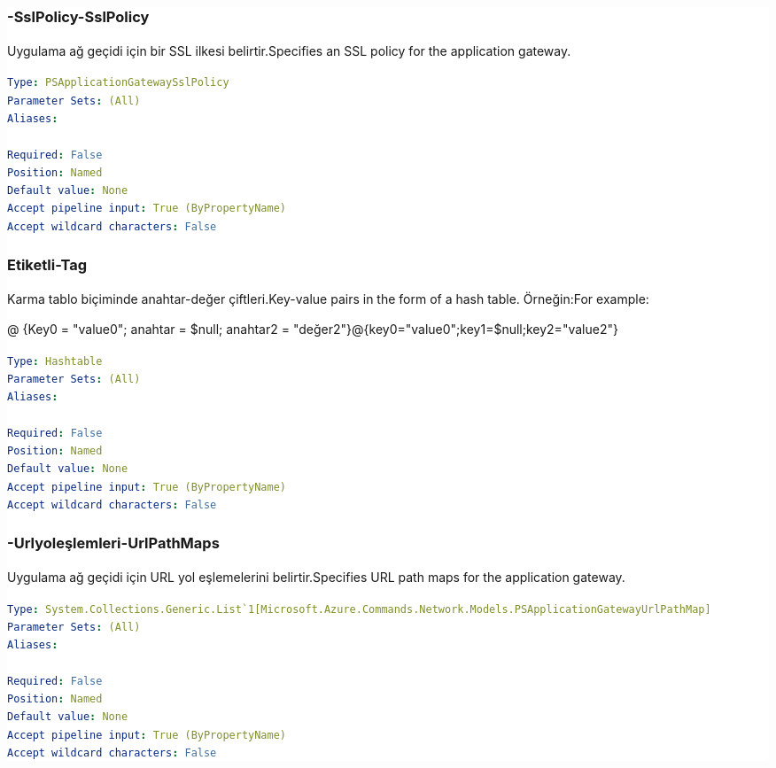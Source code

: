 ### <span data-ttu-id="21f3a-180">-SslPolicy</span><span class="sxs-lookup"><span data-stu-id="21f3a-180">-SslPolicy</span></span>
<span data-ttu-id="21f3a-181">Uygulama ağ geçidi için bir SSL ilkesi belirtir.</span><span class="sxs-lookup"><span data-stu-id="21f3a-181">Specifies an SSL policy for the application gateway.</span></span>

```yaml
Type: PSApplicationGatewaySslPolicy
Parameter Sets: (All)
Aliases: 

Required: False
Position: Named
Default value: None
Accept pipeline input: True (ByPropertyName)
Accept wildcard characters: False
```

### <span data-ttu-id="21f3a-182">Etiketli</span><span class="sxs-lookup"><span data-stu-id="21f3a-182">-Tag</span></span>
<span data-ttu-id="21f3a-183">Karma tablo biçiminde anahtar-değer çiftleri.</span><span class="sxs-lookup"><span data-stu-id="21f3a-183">Key-value pairs in the form of a hash table.</span></span> <span data-ttu-id="21f3a-184">Örneğin:</span><span class="sxs-lookup"><span data-stu-id="21f3a-184">For example:</span></span>

<span data-ttu-id="21f3a-185">@ {Key0 = "value0"; anahtar = $null; anahtar2 = "değer2"}</span><span class="sxs-lookup"><span data-stu-id="21f3a-185">@{key0="value0";key1=$null;key2="value2"}</span></span>

```yaml
Type: Hashtable
Parameter Sets: (All)
Aliases: 

Required: False
Position: Named
Default value: None
Accept pipeline input: True (ByPropertyName)
Accept wildcard characters: False
```

### <span data-ttu-id="21f3a-186">-Urlyoleşlemleri</span><span class="sxs-lookup"><span data-stu-id="21f3a-186">-UrlPathMaps</span></span>
<span data-ttu-id="21f3a-187">Uygulama ağ geçidi için URL yol eşlemelerini belirtir.</span><span class="sxs-lookup"><span data-stu-id="21f3a-187">Specifies URL path maps for the application gateway.</span></span>

```yaml
Type: System.Collections.Generic.List`1[Microsoft.Azure.Commands.Network.Models.PSApplicationGatewayUrlPathMap]
Parameter Sets: (All)
Aliases: 

Required: False
Position: Named
Default value: None
Accept pipeline input: True (ByPropertyName)
Accept wildcard characters: False
```

